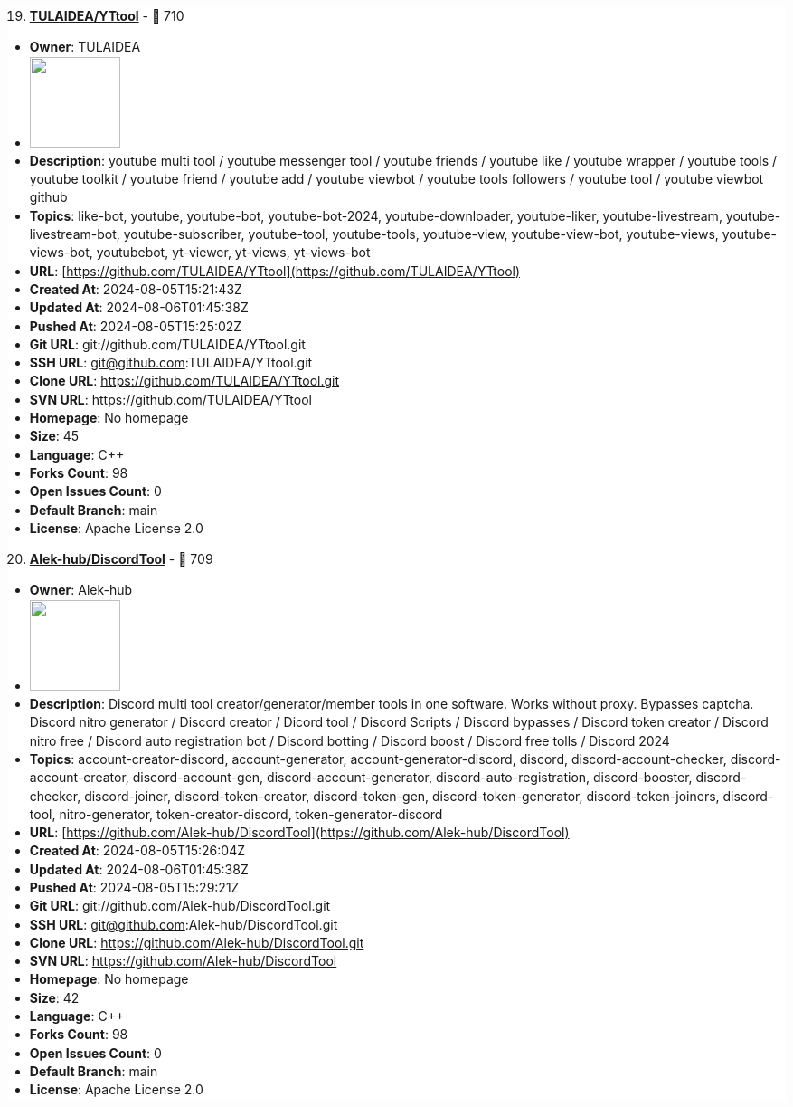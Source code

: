 19. **[TULAIDEA/YTtool](https://github.com/TULAIDEA/YTtool)** - 🌟 710
   - **Owner**: TULAIDEA
   - <img src="https://avatars.githubusercontent.com/u/63853314?v=4" width="100" height="100">
   - **Description**: youtube multi tool / youtube messenger tool / youtube friends / youtube like / youtube wrapper / youtube tools / youtube toolkit / youtube friend / youtube add / youtube viewbot / youtube tools followers / youtube tool / youtube viewbot github 
   - **Topics**: like-bot, youtube, youtube-bot, youtube-bot-2024, youtube-downloader, youtube-liker, youtube-livestream, youtube-livestream-bot, youtube-subscriber, youtube-tool, youtube-tools, youtube-view, youtube-view-bot, youtube-views, youtube-views-bot, youtubebot, yt-viewer, yt-views, yt-views-bot
   - **URL**: [https://github.com/TULAIDEA/YTtool](https://github.com/TULAIDEA/YTtool)
   - **Created At**: 2024-08-05T15:21:43Z
   - **Updated At**: 2024-08-06T01:45:38Z
   - **Pushed At**: 2024-08-05T15:25:02Z
   - **Git URL**: git://github.com/TULAIDEA/YTtool.git
   - **SSH URL**: git@github.com:TULAIDEA/YTtool.git
   - **Clone URL**: https://github.com/TULAIDEA/YTtool.git
   - **SVN URL**: https://github.com/TULAIDEA/YTtool
   - **Homepage**: No homepage
   - **Size**: 45
   - **Language**: C++
   - **Forks Count**: 98
   - **Open Issues Count**: 0
   - **Default Branch**: main
   - **License**: Apache License 2.0

20. **[Alek-hub/DiscordTool](https://github.com/Alek-hub/DiscordTool)** - 🌟 709
   - **Owner**: Alek-hub
   - <img src="https://avatars.githubusercontent.com/u/78814460?v=4" width="100" height="100">
   - **Description**: Discord multi tool creator/generator/member tools in one software. Works without proxy. Bypasses captcha. Discord nitro generator / Discord creator / Dicord tool / Discord Scripts / Discord bypasses / Discord token creator / Discord nitro free / Discord auto registration bot / Discord botting / Discord boost / Discord free tolls / Discord 2024
   - **Topics**: account-creator-discord, account-generator, account-generator-discord, discord, discord-account-checker, discord-account-creator, discord-account-gen, discord-account-generator, discord-auto-registration, discord-booster, discord-checker, discord-joiner, discord-token-creator, discord-token-gen, discord-token-generator, discord-token-joiners, discord-tool, nitro-generator, token-creator-discord, token-generator-discord
   - **URL**: [https://github.com/Alek-hub/DiscordTool](https://github.com/Alek-hub/DiscordTool)
   - **Created At**: 2024-08-05T15:26:04Z
   - **Updated At**: 2024-08-06T01:45:38Z
   - **Pushed At**: 2024-08-05T15:29:21Z
   - **Git URL**: git://github.com/Alek-hub/DiscordTool.git
   - **SSH URL**: git@github.com:Alek-hub/DiscordTool.git
   - **Clone URL**: https://github.com/Alek-hub/DiscordTool.git
   - **SVN URL**: https://github.com/Alek-hub/DiscordTool
   - **Homepage**: No homepage
   - **Size**: 42
   - **Language**: C++
   - **Forks Count**: 98
   - **Open Issues Count**: 0
   - **Default Branch**: main
   - **License**: Apache License 2.0
